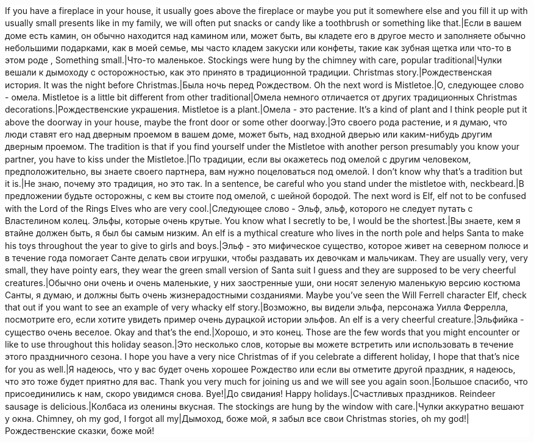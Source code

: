 If you have a fireplace in your house, it usually goes above the fireplace or maybe you put it somewhere else and you fill it up with usually small presents like in my family, we will often put snacks or candy like a toothbrush or something like that.|Если в вашем доме есть камин, он обычно находится над камином или, может быть, вы кладете его в другое место и заполняете обычно небольшими подарками, как в моей семье, мы часто кладем закуски или конфеты, такие как зубная щетка или что-то в этом роде ,
Something small.|Что-то маленькое.
Stockings were hung by the chimney with care, popular traditional|Чулки вешали к дымоходу с осторожностью, как это принято в традиционной традиции.
Christmas story.|Рождественская история.
It was the night before Christmas.|Была ночь перед Рождеством.
Oh the next word is Mistletoe.|О, следующее слово - омела.
Mistletoe is a little bit different from other traditional|Омела немного отличается от других традиционных
Christmas decorations.|Рождественские украшения.
Mistletoe is a plant.|Омела - это растение.
It’s a kind of plant and I think people put it above the doorway in your house, maybe the front door or some other doorway.|Это своего рода растение, и я думаю, что люди ставят его над дверным проемом в вашем доме, может быть, над входной дверью или каким-нибудь другим дверным проемом.
The tradition is that if you find yourself under the Mistletoe with another person presumably you know your partner, you have to kiss under the Mistletoe.|По традиции, если вы окажетесь под омелой с другим человеком, предположительно, вы знаете своего партнера, вам нужно поцеловаться под омелой.
I don’t know why that’s a tradition but it is.|Не знаю, почему это традиция, но это так.
In a sentence, be careful who you stand under the mistletoe with, neckbeard.|В предложении будьте осторожны, с кем вы стоите под омелой, с шейной бородой.
The next word is Elf, elf not to be confused with the Lord of the Rings Elves who are very cool.|Следующее слово - Эльф, эльф, которого не следует путать с Властелином колец. Эльфы, которые очень крутые.
You know what I secretly to be, I would be the shortest.|Вы знаете, кем я втайне должен быть, я был бы самым низким.
An elf is a mythical creature who lives in the north pole and helps Santa to make his toys throughout the year to give to girls and boys.|Эльф - это мифическое существо, которое живет на северном полюсе и в течение года помогает Санте делать свои игрушки, чтобы раздавать их девочкам и мальчикам.
They are usually very, very small, they have pointy ears, they wear the green small version of Santa suit I guess and they are supposed to be very cheerful creatures.|Обычно они очень и очень маленькие, у них заостренные уши, они носят зеленую маленькую версию костюма Санты, я думаю, и должны быть очень жизнерадостными созданиями.
Maybe you’ve seen the Will Ferrell character Elf, check that out if you want to see an example of very whacky elf story.|Возможно, вы видели эльфа, персонажа Уилла Феррелла, посмотрите его, если хотите увидеть пример очень дурацкой истории эльфов.
An elf is a very cheerful creature.|Эльфийка - существо очень веселое.
Okay and that’s the end.|Хорошо, и это конец.
Those are the few words that you might encounter or like to use throughout this holiday season.|Это несколько слов, которые вы можете встретить или использовать в течение этого праздничного сезона.
I hope you have a very nice Christmas of if you celebrate a different holiday, I hope that that’s nice for you as well.|Я надеюсь, что у вас будет очень хорошее Рождество или если вы отметите другой праздник, я надеюсь, что это тоже будет приятно для вас.
Thank you very much for joining us and we will see you again soon.|Большое спасибо, что присоединились к нам, скоро увидимся снова.
Bye!|До свидания!
Happy holidays.|Счастливых праздников.
Reindeer sausage is delicious.|Колбаса из оленины вкусная.
The stockings are hung by the window with care.|Чулки аккуратно вешают у окна.
Chimney, oh my god, I forgot all my|Дымоход, боже мой, я забыл все свои
Christmas stories, oh my god!|Рождественские сказки, боже мой!

